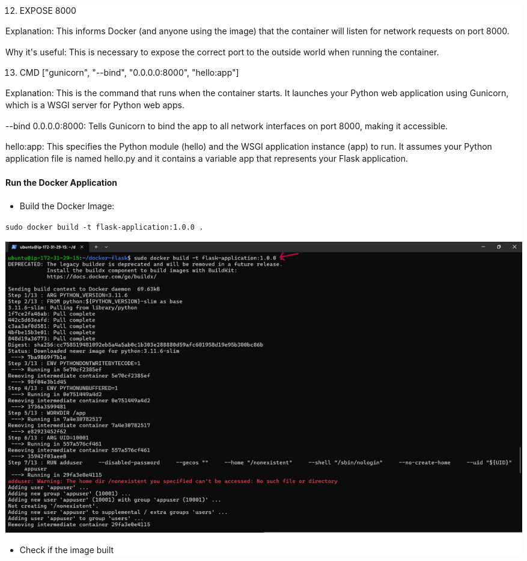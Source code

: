 12. EXPOSE 8000

Explanation: This informs Docker (and anyone using the image) that the container will listen for network requests on port 8000.

Why it's useful: This is necessary to expose the correct port to the outside world when running the container.

13. CMD ["gunicorn", "--bind", "0.0.0.0:8000", "hello:app"]

Explanation: This is the command that runs when the container starts. It launches your Python web application using Gunicorn, which is a WSGI server for Python web apps.

--bind 0.0.0.0:8000: Tells Gunicorn to bind the app to all network interfaces on port 8000, making it accessible.

hello:app: This specifies the Python module (hello) and the WSGI application instance (app) to run. It assumes your Python application file is named hello.py and it contains a variable app that represents your Flask application.

#### Run the Docker Application

- Build the Docker Image:

```
sudo docker build -t flask-application:1.0.0 .
```

![9](img9/9.png)

- Check if the image built
